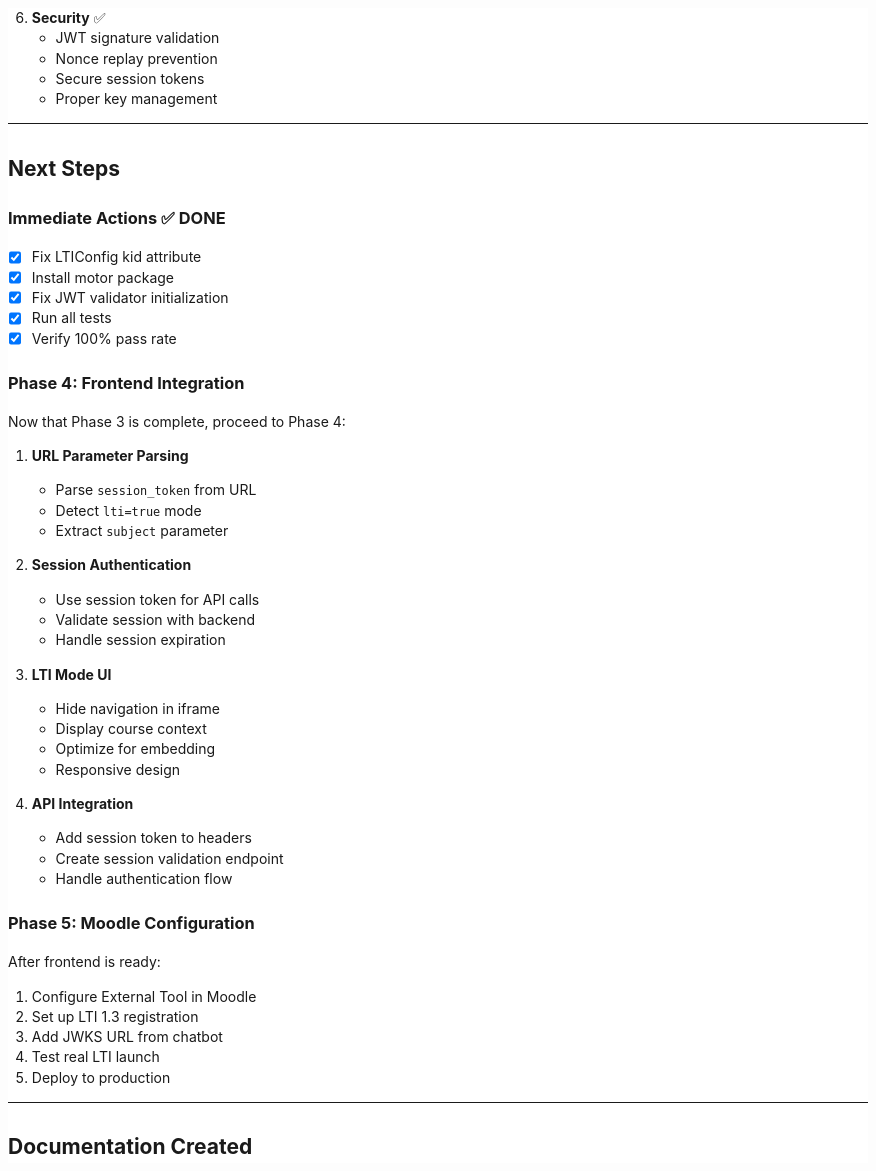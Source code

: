 6. **Security** ✅
   - JWT signature validation
   - Nonce replay prevention
   - Secure session tokens
   - Proper key management

---

## Next Steps

### Immediate Actions ✅ DONE
- [x] Fix LTIConfig kid attribute
- [x] Install motor package
- [x] Fix JWT validator initialization
- [x] Run all tests
- [x] Verify 100% pass rate

### Phase 4: Frontend Integration
Now that Phase 3 is complete, proceed to Phase 4:

1. **URL Parameter Parsing**
   - Parse `session_token` from URL
   - Detect `lti=true` mode
   - Extract `subject` parameter

2. **Session Authentication**
   - Use session token for API calls
   - Validate session with backend
   - Handle session expiration

3. **LTI Mode UI**
   - Hide navigation in iframe
   - Display course context
   - Optimize for embedding
   - Responsive design

4. **API Integration**
   - Add session token to headers
   - Create session validation endpoint
   - Handle authentication flow

### Phase 5: Moodle Configuration
After frontend is ready:

1. Configure External Tool in Moodle
2. Set up LTI 1.3 registration
3. Add JWKS URL from chatbot
4. Test real LTI launch
5. Deploy to production

---

## Documentation Created
